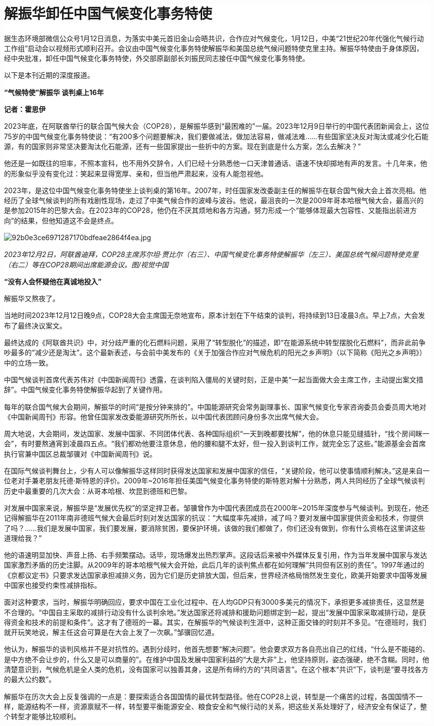 # 解振华卸任中国气候变化事务特使

据生态环境部微信公众号1月12日消息，为落实中美元首旧金山会晤共识，合作应对气候变化，1月12日，中美“21世纪20年代强化气候行动工作组”启动会以视频形式顺利召开。会议由中国气候变化事务特使解振华和美国总统气候问题特使克里主持。解振华特使由于身体原因，经中央批准，卸任中国气候变化事务特使，外交部原副部长刘振民同志接任中国气候变化事务特使。

以下是本刊近期的深度报道。

**“气候特使”解振华 谈判桌上16年**

**记者：霍思伊**

2023年底，在阿联酋举行的联合国气候大会（COP28），是解振华感到“最困难的”一届。2023年12月9日举行的中国代表团新闻会上，这位75岁的中国气候变化事务特使说：“有200多个问题要解决，我们要做减法，做加法容易，做减法难……有些国家坚决反对淘汰或减少化石能源，有的国家则非常坚决要淘汰化石能源，还有一些国家提出一些折中的方案。现在到底是什么方案，怎么去解决？”

他还是一如既往的坦率，不照本宣科，也不用外交辞令，人们已经十分熟悉他一口天津普通话、语速不快却掷地有声的发言。十几年来，他的形象似乎没有变化过：笑起来显得宽厚、亲和，但当他严肃起来，没有人能忽视他。

2023年，是这位中国气候变化事务特使坐上谈判桌的第16年。2007年，时任国家发改委副主任的解振华在联合国气候大会上首次亮相。他经历了全球气候谈判的所有戏剧性现场，走过了中美气候合作的波峰与波谷。他说，最沮丧的一次是2009年哥本哈根气候大会，最高兴的是参加2015年的巴黎大会。在2023年的COP28，他仍在不厌其烦地和各方沟通，努力形成一个“能够体现最大包容性、又能指出前进方向”的结果，但他知道这不会是终点。

![92b0e3ce6971287170bdfeae2864f4ea.jpg](https://raw.githubusercontent.com/qqhsx/qqnews_image/main/2024/01/12/解振华卸任中国气候变化事务特使/92b0e3ce6971287170bdfeae2864f4ea.jpg)

_2023年12月2日，阿联酋迪拜，COP28主席苏尔坦·贾比尔（右三）、中国气候变化事务特使解振华（左三）、美国总统气候问题特使克里（右二）等在COP28期间出席能源会议。图/视觉中国_

**“没有人会怀疑他在真诚地投入”**

解振华又熬夜了。

当地时间2023年12月12日晚9点，COP28大会主席国无奈地宣布，原本计划在下午结束的谈判，将持续到13日凌晨3点。早上7点，大会发布了最终决议案文。

最终达成的《阿联酋共识》中，对分歧严重的化石燃料问题，采用了“转型脱化”的描述，即“在能源系统中转型摆脱化石燃料”，而非此前争吵最多的“减少还是淘汰”。这个最新表述，与会前中美发布的《关于加强合作应对气候危机的阳光之乡声明》（以下简称《阳光之乡声明》）中的立场一致。

中国气候谈判首席代表苏伟对《中国新闻周刊》透露，在谈判陷入僵局的关键时刻，正是中美“一起当面做大会主席工作，主动提出案文措辞”。中国气候变化事务特使解振华起到了关键作用。

每年的联合国气候大会期间，解振华的时间“是按分钟来排的”。中国能源研究会常务副理事长、国家气候变化专家咨询委员会委员周大地对《中国新闻周刊》形容。他曾任国家发改委能源研究所所长，以中国代表团顾问身份多次出席气候大会。

周大地说，大会期间，发达国家、发展中国家、不同团体代表、各种国际组织“一天到晚都要找解”，他的休息只能见缝插针，“找个房间眯一会”，有时要熬通宵到凌晨四五点。“我们都劝他要注意休息，他的腰和腿不太好，但一投入到谈判工作，就完全忘了这些。”能源基金会首席执行官兼中国区总裁邹骥对《中国新闻周刊》说。

在国际气候谈判舞台上，少有人可以像解振华这样同时获得发达国家和发展中国家的信任，“关键阶段，他可以使事情顺利解决。”这是来自一位老对手兼老朋友托德·斯特恩的评价。2009年~2016年担任美国气候变化事务特使的斯特恩对解十分熟悉，两人共同经历了全球气候谈判历史中最重要的几次大会：从哥本哈根、坎昆到德班和巴黎。

对发展中国家来说，解振华是“发展优先权”的坚定捍卫者。邹骥曾作为中国代表团成员在2000年~2015年深度参与气候谈判。到现在，他还记得解振华在2011年南非德班气候大会最后时刻对发达国家的抗议：“大幅度率先减排，减了吗？要对发展中国家提供资金和技术，你提供了吗？……我们是发展中国家，我们要发展，要消除贫困，要保护环境，该做的我们都做了，你们还没有做到，你有什么资格在这里讲这些道理给我？”

他的语速明显加快、声音上扬、右手频繁摆动。话毕，现场爆发出热烈掌声。这段话后来被中外媒体反复引用，作为当年发展中国家与发达国家激烈矛盾的历史注脚。从2009年的哥本哈根气候大会开始，此后几年的谈判焦点都在如何理解“共同但有区别的责任”。1997年通过的《京都议定书》只要求发达国家承担减排义务，因为它们是历史排放大国，但后来，世界经济格局悄然发生变化，欧美开始要求中国等发展中国家也接受约束性减排指标。

面对这种要求，当时，解振华明确回应，要求中国在工业化过程中、在人均GDP只有3000多美元的情况下，承担更多减排责任，这显然是不合理的。“中国自主采取的减排行动没有什么谈判余地。”发达国家还将减排和援助问题绑定到一起，提出“发展中国家采取减排行动，是获得资金和技术的前提和条件”。这才有了德班的一幕。其实，在解振华的气候谈判生涯中，这种正面交锋的时刻并不多见。“在德班时，我们就开玩笑地说，解主任这会可算是在大会上发了一次飙。”邹骥回忆道。

他认为，解振华的谈判风格并不是对抗性的。遇到分歧时，他首先想要“解决问题”。他会要求双方各自亮出自己的红线，“什么是不能碰的、是中方绝不会让步的，什么又是可以商量的”。在维护中国及发展中国家利益的“大是大非”上，他坚持原则，姿态强硬，绝不含糊。同时，他清楚意识到，气候危机是全人类的危机，没有国家可以独善其身，这是所有缔约方的“共同语言”。在这个根本“共识”下，谈判是“要寻找各方的最大公约数”。

解振华在历次大会上反复强调的一点是：要探索适合各国国情的最优转型路径。他在COP28上说，转型是一个痛苦的过程，各国国情不一样，能源结构不一样，资源禀赋不一样，转型要平衡能源安全、粮食安全和气候行动的关系，把这些关系处理好了，经济安全有保证了，整个转型才能够比较顺利。
